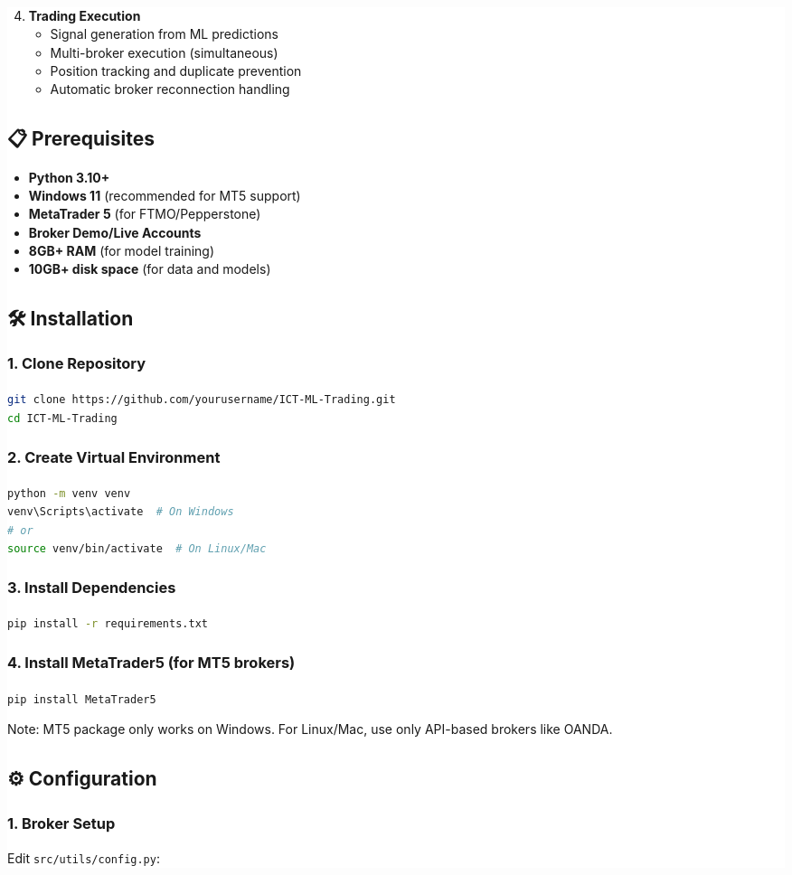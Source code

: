 4. **Trading Execution**
   - Signal generation from ML predictions
   - Multi-broker execution (simultaneous)
   - Position tracking and duplicate prevention
   - Automatic broker reconnection handling

## 📋 Prerequisites

- **Python 3.10+**
- **Windows 11** (recommended for MT5 support)
- **MetaTrader 5** (for FTMO/Pepperstone)
- **Broker Demo/Live Accounts**
- **8GB+ RAM** (for model training)
- **10GB+ disk space** (for data and models)

## 🛠️ Installation

### 1. Clone Repository

```bash
git clone https://github.com/yourusername/ICT-ML-Trading.git
cd ICT-ML-Trading
```

### 2. Create Virtual Environment

```bash
python -m venv venv
venv\Scripts\activate  # On Windows
# or
source venv/bin/activate  # On Linux/Mac
```

### 3. Install Dependencies

```bash
pip install -r requirements.txt
```

### 4. Install MetaTrader5 (for MT5 brokers)

```bash
pip install MetaTrader5
```

Note: MT5 package only works on Windows. For Linux/Mac, use only API-based brokers like OANDA.

## ⚙️ Configuration

### 1. Broker Setup

Edit `src/utils/config.py`:
